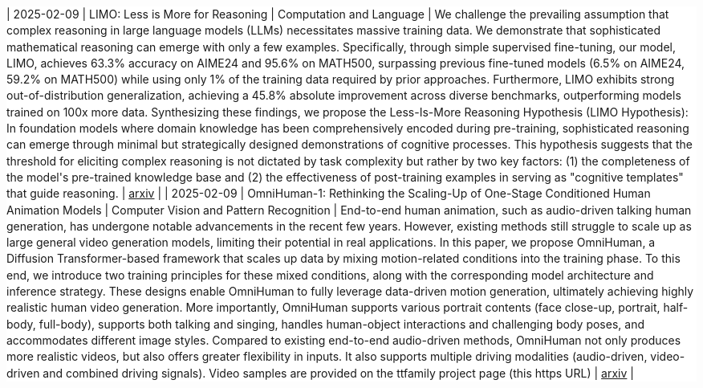 | 2025-02-09 | LIMO: Less is More for Reasoning                                                                                              | Computation and Language                | We challenge the prevailing assumption that complex reasoning in large language models (LLMs) necessitates massive training data. We demonstrate that sophisticated mathematical reasoning can emerge with only a few examples. Specifically, through simple supervised fine-tuning, our model, LIMO, achieves 63.3\% accuracy on AIME24 and 95.6\% on MATH500, surpassing previous fine-tuned models (6.5\% on AIME24, 59.2\% on MATH500) while using only 1\% of the training data required by prior approaches. Furthermore, LIMO exhibits strong out-of-distribution generalization, achieving a 45.8\% absolute improvement across diverse benchmarks, outperforming models trained on 100x more data. Synthesizing these findings, we propose the Less-Is-More Reasoning Hypothesis (LIMO Hypothesis): In foundation models where domain knowledge has been comprehensively encoded during pre-training, sophisticated reasoning can emerge through minimal but strategically designed demonstrations of cognitive processes. This hypothesis suggests that the threshold for eliciting complex reasoning is not dictated by task complexity but rather by two key factors: (1) the completeness of the model's pre-trained knowledge base and (2) the effectiveness of post-training examples in serving as "cognitive templates" that guide reasoning.                                                                                                                                                                                                                                                                                                                                                                                                                                                                                                                                                                                                                            | [arxiv](http://arxiv.org/pdf/2502.03387)      |
| 2025-02-09 | OmniHuman-1: Rethinking the Scaling-Up of One-Stage Conditioned Human Animation Models                                        | Computer Vision and Pattern Recognition | End-to-end human animation, such as audio-driven talking human generation, has undergone notable advancements in the recent few years. However, existing methods still struggle to scale up as large general video generation models, limiting their potential in real applications. In this paper, we propose OmniHuman, a Diffusion Transformer-based framework that scales up data by mixing motion-related conditions into the training phase. To this end, we introduce two training principles for these mixed conditions, along with the corresponding model architecture and inference strategy. These designs enable OmniHuman to fully leverage data-driven motion generation, ultimately achieving highly realistic human video generation. More importantly, OmniHuman supports various portrait contents (face close-up, portrait, half-body, full-body), supports both talking and singing, handles human-object interactions and challenging body poses, and accommodates different image styles. Compared to existing end-to-end audio-driven methods, OmniHuman not only produces more realistic videos, but also offers greater flexibility in inputs. It also supports multiple driving modalities (audio-driven, video-driven and combined driving signals). Video samples are provided on the ttfamily project page (this https URL)                                                                                                                                                                                                                                                                                                                                                                                                                                                                                                                                                                                                                                 | [arxiv](http://arxiv.org/pdf/2502.01061)      |